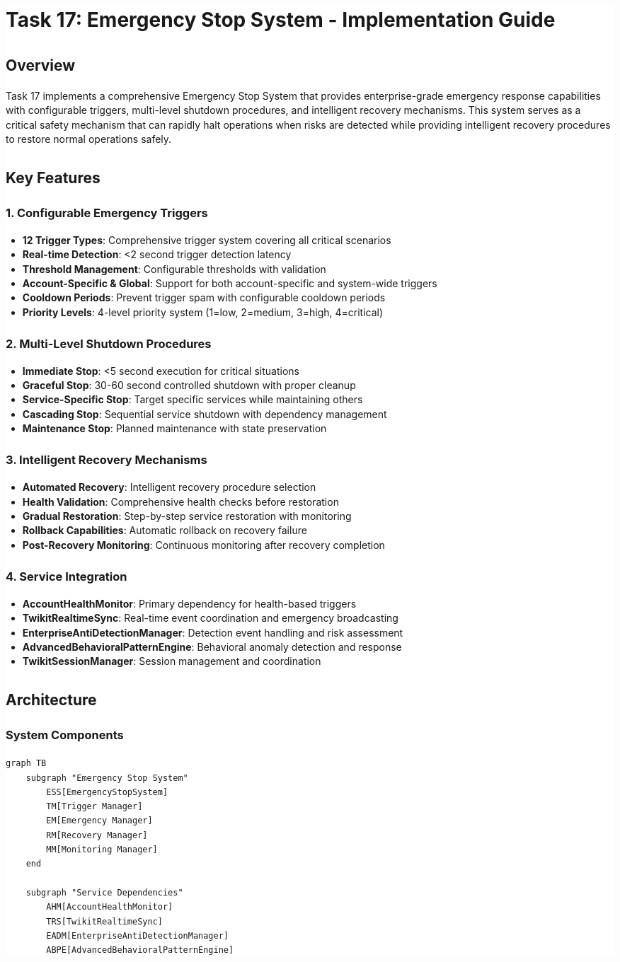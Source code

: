 # Task 17: Emergency Stop System - Implementation Guide

## Overview

Task 17 implements a comprehensive Emergency Stop System that provides enterprise-grade emergency response capabilities with configurable triggers, multi-level shutdown procedures, and intelligent recovery mechanisms. This system serves as a critical safety mechanism that can rapidly halt operations when risks are detected while providing intelligent recovery procedures to restore normal operations safely.

## Key Features

### 1. Configurable Emergency Triggers
- **12 Trigger Types**: Comprehensive trigger system covering all critical scenarios
- **Real-time Detection**: <2 second trigger detection latency
- **Threshold Management**: Configurable thresholds with validation
- **Account-Specific & Global**: Support for both account-specific and system-wide triggers
- **Cooldown Periods**: Prevent trigger spam with configurable cooldown periods
- **Priority Levels**: 4-level priority system (1=low, 2=medium, 3=high, 4=critical)

### 2. Multi-Level Shutdown Procedures
- **Immediate Stop**: <5 second execution for critical situations
- **Graceful Stop**: 30-60 second controlled shutdown with proper cleanup
- **Service-Specific Stop**: Target specific services while maintaining others
- **Cascading Stop**: Sequential service shutdown with dependency management
- **Maintenance Stop**: Planned maintenance with state preservation

### 3. Intelligent Recovery Mechanisms
- **Automated Recovery**: Intelligent recovery procedure selection
- **Health Validation**: Comprehensive health checks before restoration
- **Gradual Restoration**: Step-by-step service restoration with monitoring
- **Rollback Capabilities**: Automatic rollback on recovery failure
- **Post-Recovery Monitoring**: Continuous monitoring after recovery completion

### 4. Service Integration
- **AccountHealthMonitor**: Primary dependency for health-based triggers
- **TwikitRealtimeSync**: Real-time event coordination and emergency broadcasting
- **EnterpriseAntiDetectionManager**: Detection event handling and risk assessment
- **AdvancedBehavioralPatternEngine**: Behavioral anomaly detection and response
- **TwikitSessionManager**: Session management and coordination

## Architecture

### System Components

```mermaid
graph TB
    subgraph "Emergency Stop System"
        ESS[EmergencyStopSystem]
        TM[Trigger Manager]
        EM[Emergency Manager]
        RM[Recovery Manager]
        MM[Monitoring Manager]
    end
    
    subgraph "Service Dependencies"
        AHM[AccountHealthMonitor]
        TRS[TwikitRealtimeSync]
        EADM[EnterpriseAntiDetectionManager]
        ABPE[AdvancedBehavioralPatternEngine]
```